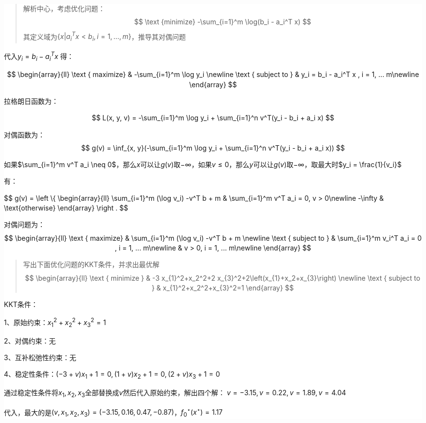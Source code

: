 
> 解析中心，考虑优化问题：
$$
\text {minimize} -\sum_{i=1}^m \log(b_i - a_i^T x)
$$
其定义域为$\{ x | a_i^T x < b_i, i = 1, ..., m \}$，推导其对偶问题

代入$y_i = b_i - a_i^T x$ 得：

$$
\begin{array}{ll}
\text { maximize} & -\sum_{i=1}^m \log y_i \newline
\text { subject to } & y_i = b_i - a_i^T x , i = 1, ... m\newline
\end{array}
$$

拉格朗日函数为：

$$
L(x, y, v) = -\sum_{i=1}^m \log y_i + \sum_{i=1}^n v^T(y_i - b_i + a_i x)
$$

对偶函数为：
$$
g(v) = \inf_{x, y}(-\sum_{i=1}^m \log y_i + \sum_{i=1}^n v^T(y_i - b_i + a_i x))
$$

如果$\sum_{i=1}^m v^T a_i \neq 0$，那么$x$可以让$g(v)$取$-\infty$，如果$v \leq 0$，那么$y$可以让$g(v)$取$-\infty$，取最大时$y_i = \frac{1}{v_i}$

有：

$$
g(v) = \left \\{ \begin{array}{ll} \sum_{i=1}^m (\log v_i) -v^T b + m & \sum_{i=1}^m v^T a_i = 0, v > 0\newline -\infty & \text{otherwise}  \end{array} \right .
$$

对偶问题为：
$$
\begin{array}{ll}
\text { maximize} & \sum_{i=1}^m (\log v_i) -v^T b + m \newline
\text { subject to } & \sum_{i=1}^m v_i^T a_i = 0 , i = 1, ... m\newline
& v > 0, i = 1, ... m\newline
\end{array}
$$


> 写出下面优化问题的KKT条件，并求出最优解
$$
\begin{array}{ll}
\text { minimize } & -3 x_{1}^2+x_2^2+2 x_{3}^2+2\left(x_{1}+x_2+x_{3}\right) \newline
\text { subject to } & x_{1}^2+x_2^2+x_{3}^2=1
\end{array}
$$

KKT条件：

1、原始约束：$x_{1}^2+x_2^2+x_{3}^2=1$

2、对偶约束：无

3、互补松弛性约束：无

4、稳定性条件：$(-3+v)x_1 + 1 = 0, (1+v)x_2 + 1 = 0, (2+v)x_3 + 1 = 0$

通过稳定性条件将$x_1, x_2, x_3$全部替换成$v$然后代入原始约束，解出四个解：
$v = -3.15, v = 0.22, v = 1.89, v = 4.04$

代入，最大的是$(v, x_1, x_2, x_3) = (-3.15, 0.16, 0.47, -0.87)$，$f_0^\star(x^\star) = 1.17$
